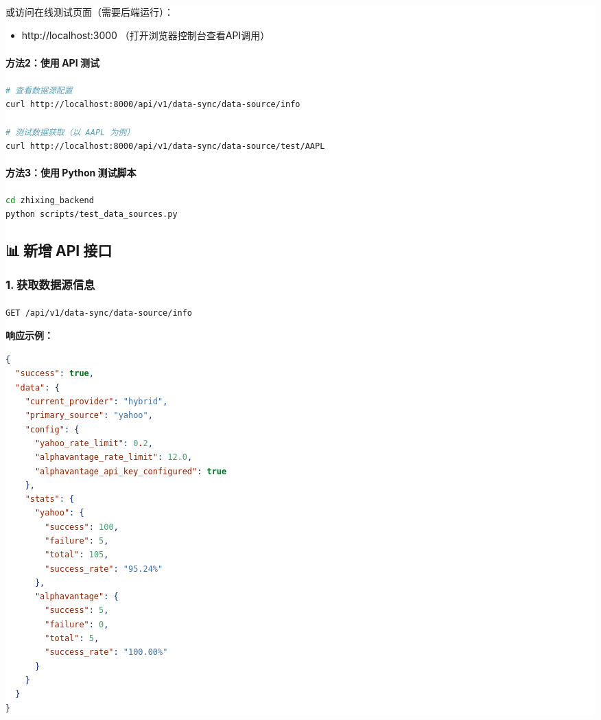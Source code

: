 或访问在线测试页面（需要后端运行）：
- http://localhost:3000 （打开浏览器控制台查看API调用）

#### 方法2：使用 API 测试

```bash
# 查看数据源配置
curl http://localhost:8000/api/v1/data-sync/data-source/info

# 测试数据获取（以 AAPL 为例）
curl http://localhost:8000/api/v1/data-sync/data-source/test/AAPL
```

#### 方法3：使用 Python 测试脚本

```bash
cd zhixing_backend
python scripts/test_data_sources.py
```

## 📊 新增 API 接口

### 1. 获取数据源信息

```http
GET /api/v1/data-sync/data-source/info
```

**响应示例：**
```json
{
  "success": true,
  "data": {
    "current_provider": "hybrid",
    "primary_source": "yahoo",
    "config": {
      "yahoo_rate_limit": 0.2,
      "alphavantage_rate_limit": 12.0,
      "alphavantage_api_key_configured": true
    },
    "stats": {
      "yahoo": {
        "success": 100,
        "failure": 5,
        "total": 105,
        "success_rate": "95.24%"
      },
      "alphavantage": {
        "success": 5,
        "failure": 0,
        "total": 5,
        "success_rate": "100.00%"
      }
    }
  }
}
```
